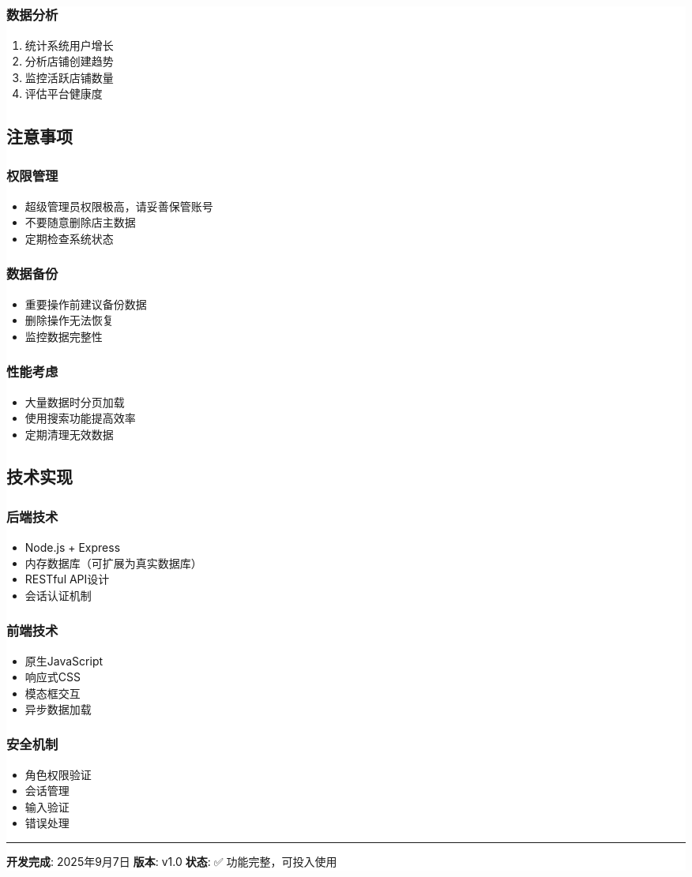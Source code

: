 ### 数据分析
1. 统计系统用户增长
2. 分析店铺创建趋势
3. 监控活跃店铺数量
4. 评估平台健康度

## 注意事项

### 权限管理
- 超级管理员权限极高，请妥善保管账号
- 不要随意删除店主数据
- 定期检查系统状态

### 数据备份
- 重要操作前建议备份数据
- 删除操作无法恢复
- 监控数据完整性

### 性能考虑
- 大量数据时分页加载
- 使用搜索功能提高效率
- 定期清理无效数据

## 技术实现

### 后端技术
- Node.js + Express
- 内存数据库（可扩展为真实数据库）
- RESTful API设计
- 会话认证机制

### 前端技术
- 原生JavaScript
- 响应式CSS
- 模态框交互
- 异步数据加载

### 安全机制
- 角色权限验证
- 会话管理
- 输入验证
- 错误处理

---

**开发完成**: 2025年9月7日
**版本**: v1.0
**状态**: ✅ 功能完整，可投入使用
